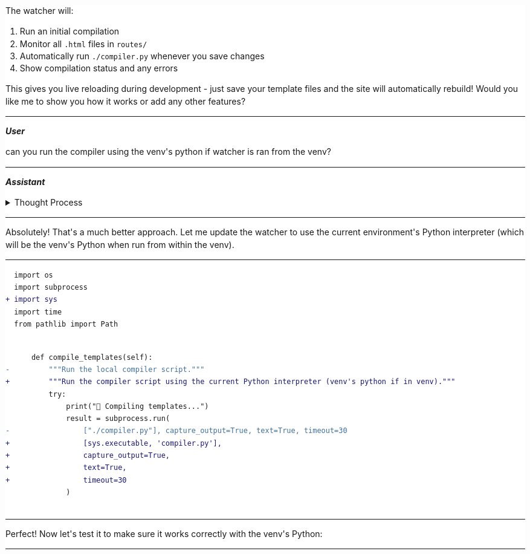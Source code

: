 The watcher will:
1. Run an initial compilation
2. Monitor all `.html` files in `routes/`
3. Automatically run `./compiler.py` whenever you save changes
4. Show compilation status and any errors

This gives you live reloading during development - just save your template files and the site will automatically rebuild! Would you like me to show you how it works or add any other features?

---

_**User**_

can you run the compiler using the venv's python if watcher is ran from the venv?

---

_**Assistant**_

<think><details><summary>Thought Process</summary></details></think>

---

Absolutely! That's a much better approach. Let me update the watcher to use the current environment's Python interpreter (which will be the venv's Python when run from within the venv).

---

```diff
  import os
  import subprocess
+ import sys
  import time
  from pathlib import Path
```

```diff
  
      def compile_templates(self):
-         """Run the local compiler script."""
+         """Run the compiler script using the current Python interpreter (venv's python if in venv)."""
          try:
              print("🔄 Compiling templates...")
              result = subprocess.run(
-                 ["./compiler.py"], capture_output=True, text=True, timeout=30
+                 [sys.executable, 'compiler.py'], 
+                 capture_output=True, 
+                 text=True,
+                 timeout=30
              )
              
```

---

Perfect! Now let's test it to make sure it works correctly with the venv's Python:

---